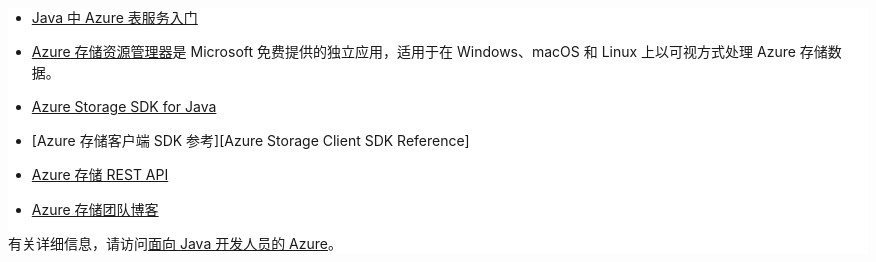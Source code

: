 * [Java 中 Azure 表服务入门](https://github.com/Azure-Samples/storage-table-java-getting-started)
* [Azure 存储资源管理器](../vs-azure-tools-storage-manage-with-storage-explorer.md)是 Microsoft 免费提供的独立应用，适用于在 Windows、macOS 和 Linux 上以可视方式处理 Azure 存储数据。
    
    <!--CORRECT ON MICROSOFT -->
    
* [Azure Storage SDK for Java][Azure Storage SDK for Java]
* [Azure 存储客户端 SDK 参考][Azure Storage Client SDK Reference]
* [Azure 存储 REST API][Azure Storage REST API]
* [Azure 存储团队博客][Azure Storage Team Blog]

有关详细信息，请访问[面向 Java 开发人员的 Azure](https://docs.azure.cn/java/)。

[Azure SDK for Java]: https://docs.azure.cn/develop/java
[Azure Storage SDK for Java]: https://github.com/azure/azure-storage-java
[Azure Storage SDK for Android]: https://github.com/azure/azure-storage-android
[Azure 存储客户端 SDK 参考]: https://azure.github.io/azure-storage-java/
[Azure Storage REST API]: https://msdn.microsoft.com/library/azure/dd179355.aspx
[Azure Storage Team Blog]: https://blogs.msdn.microsoft.com/windowsazurestorage/

